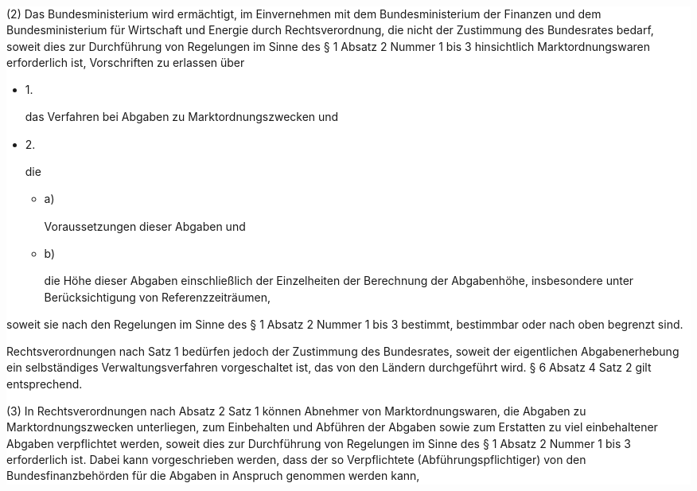 </div>

<div class="jurAbsatz">

(2) Das Bundesministerium wird ermächtigt, im Einvernehmen mit dem
Bundesministerium der Finanzen und dem Bundesministerium für Wirtschaft
und Energie durch Rechtsverordnung, die nicht der Zustimmung des
Bundesrates bedarf, soweit dies zur Durchführung von Regelungen im Sinne
des § 1 Absatz 2 Nummer 1 bis 3 hinsichtlich Marktordnungswaren
erforderlich ist, Vorschriften zu erlassen über

  - 1\.
    
    <div style="">
    
    das Verfahren bei Abgaben zu Marktordnungszwecken und
    
    </div>

  - 2\.
    
    <div style="">
    
    die
    
      - a)
        
        <div style="">
        
        Voraussetzungen dieser Abgaben und
        
        </div>
    
      - b)
        
        <div style="">
        
        die Höhe dieser Abgaben einschließlich der Einzelheiten der
        Berechnung der Abgabenhöhe, insbesondere unter Berücksichtigung
        von Referenzzeiträumen,
        
        </div>
    
    </div>

soweit sie nach den Regelungen im Sinne des § 1 Absatz 2 Nummer 1 bis 3
bestimmt, bestimmbar oder nach oben begrenzt sind.  
  
Rechtsverordnungen nach Satz 1 bedürfen jedoch der Zustimmung des
Bundesrates, soweit der eigentlichen Abgabenerhebung ein selbständiges
Verwaltungsverfahren vorgeschaltet ist, das von den Ländern durchgeführt
wird. § 6 Absatz 4 Satz 2 gilt entsprechend.

</div>

<div class="jurAbsatz">

(3) In Rechtsverordnungen nach Absatz 2 Satz 1 können Abnehmer von
Marktordnungswaren, die Abgaben zu Marktordnungszwecken unterliegen, zum
Einbehalten und Abführen der Abgaben sowie zum Erstatten zu viel
einbehaltener Abgaben verpflichtet werden, soweit dies zur Durchführung
von Regelungen im Sinne des § 1 Absatz 2 Nummer 1 bis 3 erforderlich
ist. Dabei kann vorgeschrieben werden, dass der so Verpflichtete
(Abführungspflichtiger) von den Bundesfinanzbehörden für die Abgaben in
Anspruch genommen werden kann,
